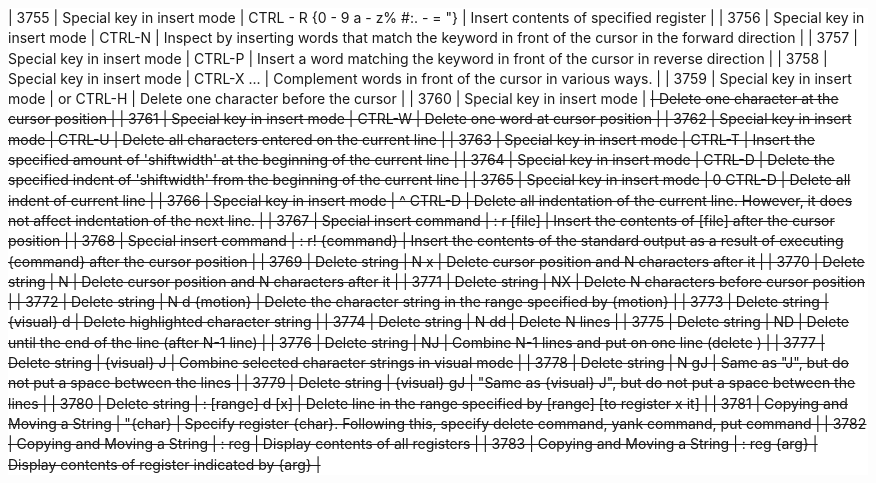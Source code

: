 | 3755 | Special key in insert mode                                   |            CTRL - R {0 - 9 a - z% #:. - = "}             | Insert contents of specified register                        |
| 3756 | Special key in insert mode                                   |                          CTRL-N                          | Inspect by inserting words that match the keyword in front of the cursor in the forward direction |
| 3757 | Special key in insert mode                                   |                          CTRL-P                          | Insert a word matching the keyword in front of the cursor in reverse direction |
| 3758 | Special key in insert mode                                   |                        CTRL-X ...                        | Complement words in front of the cursor in various ways.     |
| 3759 | Special key in insert mode                                   |                      <BS> or CTRL-H                      | Delete one character before the cursor                       |
| 3760 | Special key in insert mode                                   |                          <Del>                           | Delete one character at the cursor position                  |
| 3761 | Special key in insert mode                                   |                          CTRL-W                          | Delete one word at cursor position                           |
| 3762 | Special key in insert mode                                   |                          CTRL-U                          | Delete all characters entered on the current line            |
| 3763 | Special key in insert mode                                   |                          CTRL-T                          | Insert the specified amount of 'shiftwidth' at the beginning of the current line |
| 3764 | Special key in insert mode                                   |                          CTRL-D                          | Delete the specified indent of 'shiftwidth' from the beginning of the current line |
| 3765 | Special key in insert mode                                   |                         0 CTRL-D                         | Delete all indent of current line                            |
| 3766 | Special key in insert mode                                   |                         ^ CTRL-D                         | Delete all indentation of the current line.  However, it does not affect indentation of the next line. |
| 3767 | Special insert command                                       |                        : r [file]                        | Insert the contents of [file] after the cursor position      |
| 3768 | Special insert command                                       |                      : r! {command}                      | Insert the contents of the standard output as a result of executing {command} after the cursor position |
| 3769 | Delete string                                                |                           N x                            | Delete cursor position and N characters after it             |
| 3770 | Delete string                                                |                         N <Del>                          | Delete cursor position and N characters after it             |
| 3771 | Delete string                                                |                            NX                            | Delete N characters before cursor position                   |
| 3772 | Delete string                                                |                       N d {motion}                       | Delete the character string in the range specified by {motion} |
| 3773 | Delete string                                                |                        {visual} d                        | Delete highlighted character string                          |
| 3774 | Delete string                                                |                           N dd                           | Delete N lines                                               |
| 3775 | Delete string                                                |                            ND                            | Delete until the end of the line (after N-1 line)            |
| 3776 | Delete string                                                |                            NJ                            | Combine N-1 lines and put on one line (delete <EOL>)         |
| 3777 | Delete string                                                |                        {visual} J                        | Combine selected character strings in visual mode            |
| 3778 | Delete string                                                |                           N gJ                           | Same as "J", but do not put a space between the lines        |
| 3779 | Delete string                                                |                       {visual} gJ                        | "Same as {visual} J", but do not put a space between the lines |
| 3780 | Delete string                                                |                     : [range] d [x]                      | Delete line in the range specified by [range] [to register x it] |
| 3781 | Copying and Moving a String                                  |                         "{char}                          | Specify register {char}.  Following this, specify delete command, yank command, put command |
| 3782 | Copying and Moving a String                                  |                          : reg                           | Display contents of all registers                            |
| 3783 | Copying and Moving a String                                  |                       : reg {arg}                        | Display contents of register indicated by {arg}              |